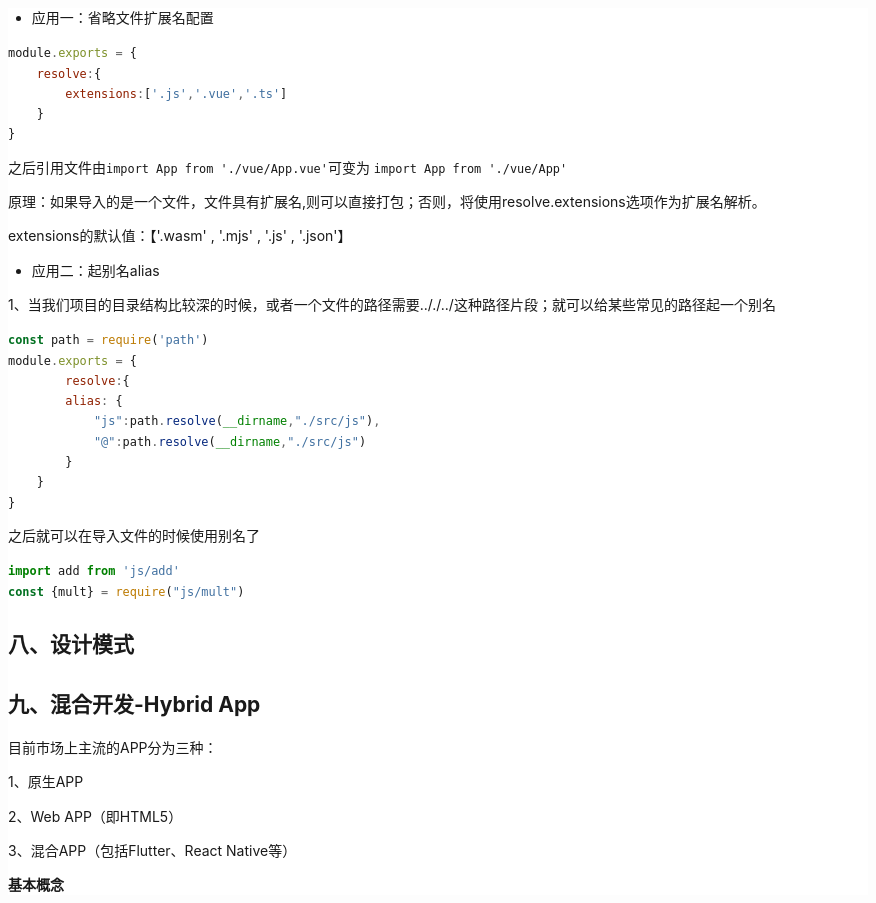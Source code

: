 
+ 应用一：省略文件扩展名配置

```javascript
module.exports = {
    resolve:{
        extensions:['.js','.vue','.ts']
    }
}
```

之后引用文件由`import App from './vue/App.vue'`可变为 `import App from './vue/App'`

原理：如果导入的是一个文件，文件具有扩展名,则可以直接打包；否则，将使用resolve.extensions选项作为扩展名解析。

extensions的默认值：【'.wasm' , '.mjs' , '.js' , '.json'】



+ 应用二：起别名alias

1、当我们项目的目录结构比较深的时候，或者一个文件的路径需要.././../这种路径片段；就可以给某些常见的路径起一个别名

```javascript
const path = require('path')
module.exports = {
        resolve:{
        alias: {
            "js":path.resolve(__dirname,"./src/js"),
            "@":path.resolve(__dirname,"./src/js")
        }
    }
}
```

之后就可以在导入文件的时候使用别名了

```javascript
import add from 'js/add'
const {mult} = require("js/mult")
```



## 八、设计模式



## 九、混合开发-Hybrid App

目前市场上主流的APP分为三种：

1、原生APP

2、Web APP（即HTML5）

3、混合APP（包括Flutter、React Native等）



**基本概念**
